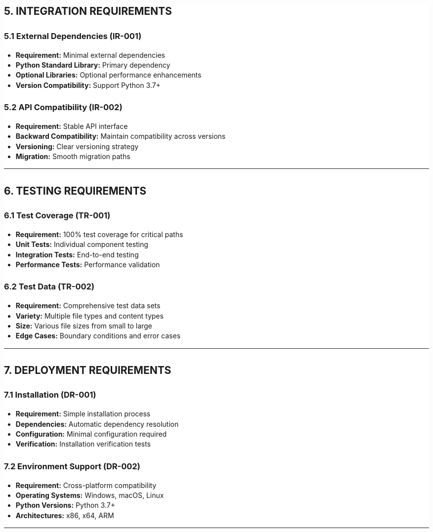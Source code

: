## 5. INTEGRATION REQUIREMENTS

### 5.1 External Dependencies (IR-001)
- **Requirement:** Minimal external dependencies
- **Python Standard Library:** Primary dependency
- **Optional Libraries:** Optional performance enhancements
- **Version Compatibility:** Support Python 3.7+

### 5.2 API Compatibility (IR-002)
- **Requirement:** Stable API interface
- **Backward Compatibility:** Maintain compatibility across versions
- **Versioning:** Clear versioning strategy
- **Migration:** Smooth migration paths

---

## 6. TESTING REQUIREMENTS

### 6.1 Test Coverage (TR-001)
- **Requirement:** 100% test coverage for critical paths
- **Unit Tests:** Individual component testing
- **Integration Tests:** End-to-end testing
- **Performance Tests:** Performance validation

### 6.2 Test Data (TR-002)
- **Requirement:** Comprehensive test data sets
- **Variety:** Multiple file types and content types
- **Size:** Various file sizes from small to large
- **Edge Cases:** Boundary conditions and error cases

---

## 7. DEPLOYMENT REQUIREMENTS

### 7.1 Installation (DR-001)
- **Requirement:** Simple installation process
- **Dependencies:** Automatic dependency resolution
- **Configuration:** Minimal configuration required
- **Verification:** Installation verification tests

### 7.2 Environment Support (DR-002)
- **Requirement:** Cross-platform compatibility
- **Operating Systems:** Windows, macOS, Linux
- **Python Versions:** Python 3.7+
- **Architectures:** x86, x64, ARM

---
